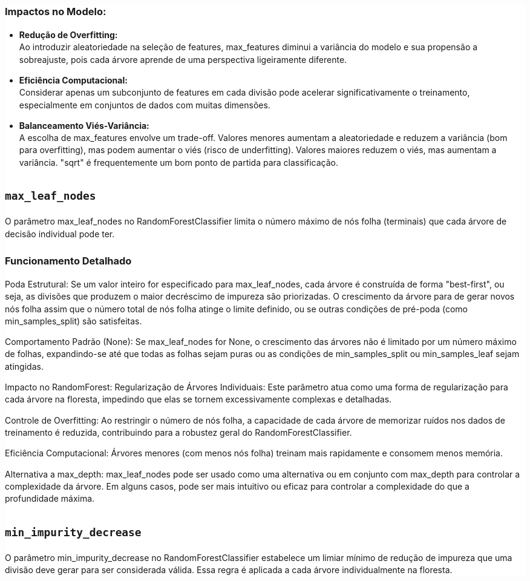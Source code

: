 ### Impactos no Modelo:
- **Redução de Overfitting:**<br>
Ao introduzir aleatoriedade na seleção de features, max_features diminui a variância do modelo e sua propensão a sobreajuste, pois cada árvore aprende de uma perspectiva ligeiramente diferente.

- **Eficiência Computacional:**<br>
Considerar apenas um subconjunto de features em cada divisão pode acelerar significativamente o treinamento, especialmente em conjuntos de dados com muitas dimensões.

- **Balanceamento Viés-Variância:**<br>
A escolha de max_features envolve um trade-off. Valores menores aumentam a aleatoriedade e reduzem a variância (bom para overfitting), mas podem aumentar o viés (risco de underfitting). Valores maiores reduzem o viés, mas aumentam a variância. "sqrt" é frequentemente um bom ponto de partida para classificação.

## `max_leaf_nodes`
O parâmetro max_leaf_nodes no RandomForestClassifier limita o número máximo de nós folha (terminais) que cada árvore de decisão individual pode ter.

### Funcionamento Detalhado
Poda Estrutural:
Se um valor inteiro for especificado para max_leaf_nodes, cada árvore é construída de forma "best-first", ou seja, as divisões que produzem o maior decréscimo de impureza são priorizadas. O crescimento da árvore para de gerar novos nós folha assim que o número total de nós folha atinge o limite definido, ou se outras condições de pré-poda (como min_samples_split) são satisfeitas.

Comportamento Padrão (None):
Se max_leaf_nodes for None, o crescimento das árvores não é limitado por um número máximo de folhas, expandindo-se até que todas as folhas sejam puras ou as condições de min_samples_split ou min_samples_leaf sejam atingidas.

Impacto no RandomForest:
Regularização de Árvores Individuais:
Este parâmetro atua como uma forma de regularização para cada árvore na floresta, impedindo que elas se tornem excessivamente complexas e detalhadas.

Controle de Overfitting:
Ao restringir o número de nós folha, a capacidade de cada árvore de memorizar ruídos nos dados de treinamento é reduzida, contribuindo para a robustez geral do RandomForestClassifier.

Eficiência Computacional:
Árvores menores (com menos nós folha) treinam mais rapidamente e consomem menos memória.

Alternativa a max_depth:
max_leaf_nodes pode ser usado como uma alternativa ou em conjunto com max_depth para controlar a complexidade da árvore. Em alguns casos, pode ser mais intuitivo ou eficaz para controlar a complexidade do que a profundidade máxima.

## `min_impurity_decrease`
O parâmetro min_impurity_decrease no RandomForestClassifier estabelece um limiar mínimo de redução de impureza que uma divisão deve gerar para ser considerada válida. Essa regra é aplicada a cada árvore individualmente na floresta.
